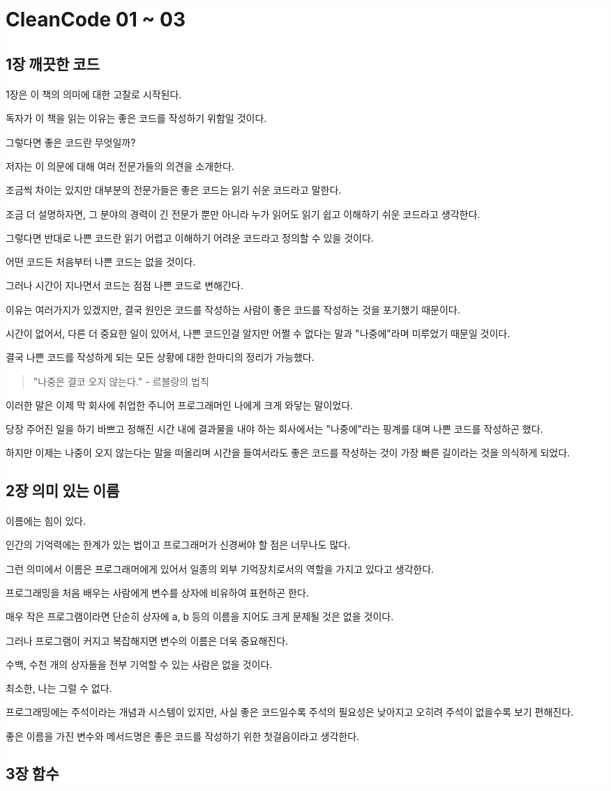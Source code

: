 # CleanCode 01 ~ 03

## 1장 깨끗한 코드

1장은 이 책의 의미에 대한 고찰로 시작된다.

독자가 이 책을 읽는 이유는 좋은 코드를 작성하기 위함일 것이다.

그렇다면 좋은 코드란 무엇일까?

저자는 이 의문에 대해 여러 전문가들의 의견을 소개한다.

조금씩 차이는 있지만 대부분의 전문가들은 좋은 코드는 읽기 쉬운 코드라고 말한다.

조금 더 설명하자면, 그 분야의 경력이 긴 전문가 뿐만 아니라 누가 읽어도 읽기 쉽고 이해하기 쉬운 코드라고 생각한다.

그렇다면 반대로 나쁜 코드란 읽기 어렵고 이해하기 어려운 코드라고 정의할 수 있을 것이다.

어떤 코드든 처음부터 나쁜 코드는 없을 것이다.

그러나 시간이 지나면서 코드는 점점 나쁜 코드로 변해간다.

이유는 여러가지가 있겠지만, 결국 원인은 코드를 작성하는 사람이 좋은 코드를 작성하는 것을 포기했기 때문이다.

시간이 없어서, 다른 더 중요한 일이 있어서, 나쁜 코드인걸 알지만 어쩔 수 없다는 말과 "나중에"라며 미루었기 때문일 것이다.

결국 나쁜 코드를 작성하게 되는 모든 상황에 대한 한마디의 정리가 가능했다.

> "나중은 결코 오지 않는다." - 르블랑의 법칙

이러한 말은 이제 막 회사에 취업한 주니어 프로그래머인 나에게 크게 와닿는 말이었다.

당장 주어진 일을 하기 바쁘고 정해진 시간 내에 결과물을 내야 하는 회사에서는 "나중에"라는 핑계를 대며 나쁜 코드를 작성하곤 했다.

하지만 이제는 나중이 오지 않는다는 말을 떠올리며 시간을 들여서라도 좋은 코드를 작성하는 것이 가장 빠른 길이라는 것을 의식하게 되었다.

## 2장 의미 있는 이름

이름에는 힘이 있다.

인간의 기억력에는 한계가 있는 법이고 프로그래머가 신경써야 할 점은 너무나도 많다.

그런 의미에서 이름은 프로그래머에게 있어서 일종의 외부 기억장치로서의 역할을 가지고 있다고 생각한다.

프로그래밍을 처음 배우는 사람에게 변수를 상자에 비유하여 표현하곤 한다.

매우 작은 프로그램이라면 단순히 상자에 a, b 등의 이름을 지어도 크게 문제될 것은 없을 것이다.

그러나 프로그램이 커지고 복잡해지면 변수의 이름은 더욱 중요해진다.

수백, 수천 개의 상자들을 전부 기억할 수 있는 사람은 없을 것이다.

최소한, 나는 그럴 수 없다.

프로그래밍에는 주석이라는 개념과 시스템이 있지만, 사실 좋은 코드일수록 주석의 필요성은 낮아지고 오히려 주석이 없을수록 보기 편해진다.

좋은 이름을 가진 변수와 메서드명은 좋은 코드를 작성하기 위한 첫걸음이라고 생각한다.

## 3장 함수
